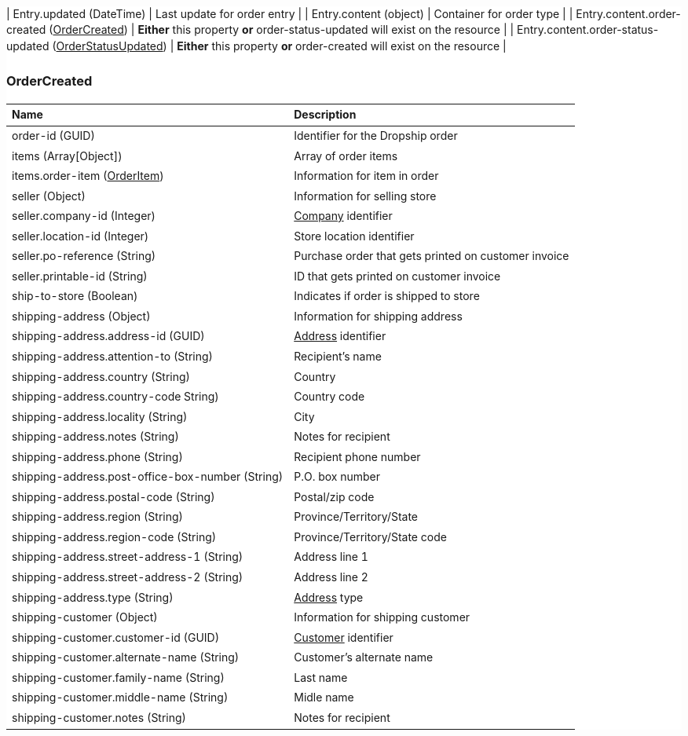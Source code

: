 | Entry.updated (DateTime) | Last update for order entry |
| Entry.content (object) | Container for order type |
| Entry.content.order-created ([OrderCreated](#ordercreated)) | **Either** this property **or** order-status-updated will exist on the resource |
| Entry.content.order-status-updated ([OrderStatusUpdated](#orderstatusupdated)) | **Either** this property **or** order-created will exist on the resource |  

### OrderCreated

| Name | Description | 
|:-----|:------------|
| order-id (GUID) | Identifier for the Dropship order |
| items (Array[Object]) | Array of order items |
| items.order-item ([OrderItem](#orderitem)) | Information for item in order |
| seller (Object) | Information for selling store | 
| seller.company-id (Integer) | [Company](/api/company-tree/#company) identifier |
| seller.location-id (Integer) | Store location identifier |
| seller.po-reference (String) | Purchase order that gets printed on customer invoice | 
| seller.printable-id (String) | ID that gets printed on customer invoice |
| ship-to-store (Boolean) | Indicates if order is shipped to store |
| shipping-address (Object) | Information for shipping address |
| shipping-address.address-id (GUID) | [Address](/api/crm/#address) identifier |
| shipping-address.attention-to (String) | Recipient’s name |
| shipping-address.country (String) | Country |
| shipping-address.country-code String) | Country code |  
| shipping-address.locality (String) | City |
| shipping-address.notes (String) | Notes for recipient |
| shipping-address.phone (String) | Recipient phone number |
| shipping-address.post-office-box-number (String) |  P.O. box number |
| shipping-address.postal-code  (String) |  Postal/zip code |
| shipping-address.region (String) | Province/Territory/State |
| shipping-address.region-code (String) | Province/Territory/State code |
| shipping-address.street-address-1 (String) | Address line 1 |
| shipping-address.street-address-2 (String) | Address line 2 |
| shipping-address.type (String) | [Address](/api/crm/#address) type |
| shipping-customer (Object) | Information for shipping customer |  
| shipping-customer.customer-id (GUID) | [Customer](/api/crm/#customer) identifier |
| shipping-customer.alternate-name  (String) | Customer’s alternate name |
| shipping-customer.family-name (String) | Last name |
| shipping-customer.middle-name (String) | Midle name |
| shipping-customer.notes   (String) | Notes for recipient |